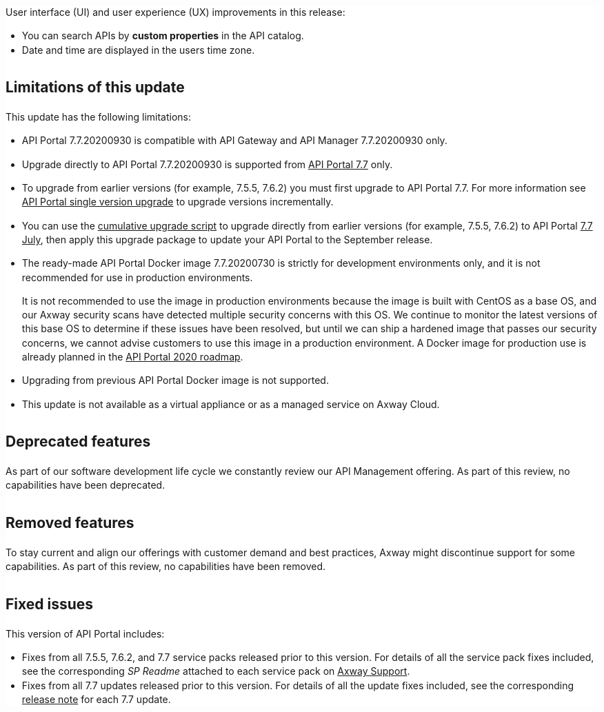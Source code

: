 User interface (UI) and user experience (UX) improvements in this release:

* You can search APIs by **custom properties** in the API catalog.​
* Date and time are displayed in the users time zone.

## Limitations of this update

This update has the following limitations:

* API Portal 7.7.20200930 is compatible with API Gateway and API Manager 7.7.20200930 only.
* Upgrade directly to API Portal 7.7.20200930 is supported from [API Portal 7.7](/docs/apim_relnotes/201904_release/apip_relnotes/) only.
* To upgrade from earlier versions (for example, 7.5.5, 7.6.2) you must first upgrade to API Portal 7.7. For more information see [API Portal single version upgrade](/docs/apim_installation/apiportal_install/upgrade_automatic/#upgrade-from-api-portal-7-6-2) to upgrade versions incrementally.
* You can use the [cumulative upgrade script](/docs/apim_installation/apiportal_install/upgrade_automatic/#upgrade-api-portal-using-the-cumulative-upgrade-script) to upgrade directly from earlier versions (for example, 7.5.5, 7.6.2) to API Portal [7.7 July](/docs/apim_relnotes/20200730_apip_relnotes/), then apply this upgrade package to update your API Portal to the September release.
* The ready-made API Portal Docker image 7.7.20200730 is strictly for development environments only, and it is not recommended for use in production environments.

    It is not recommended to use the image in production environments because the image is built with CentOS as a base OS, and our Axway security scans have detected multiple security concerns with this OS. We continue to monitor the latest versions of this base OS to determine if these issues have been resolved, but until we can ship a hardened image that passes our security concerns, we cannot advise customers to use this image in a production environment. A Docker image for production use is already planned in the [API Portal 2020 roadmap](https://community.axway.com/s/api-portal).
* Upgrading from previous API Portal Docker image is not supported.
* This update is not available as a virtual appliance or as a managed service on Axway Cloud.

## Deprecated features



As part of our software development life cycle we constantly review our API Management offering. As part of this review, no capabilities have been deprecated.

## Removed features



To stay current and align our offerings with customer demand and best practices, Axway might discontinue support for some capabilities. As part of this review, no capabilities have been removed.

## Fixed issues

This version of API Portal includes:

* Fixes from all 7.5.5, 7.6.2, and 7.7 service packs released prior to this version. For details of all the service pack fixes included, see the corresponding *SP Readme* attached to each service pack on [Axway Support](https://support.axway.com).
* Fixes from all 7.7 updates released prior to this version. For details of all the update fixes included, see the corresponding [release note](/docs/apim_relnotes/) for each 7.7 update.
